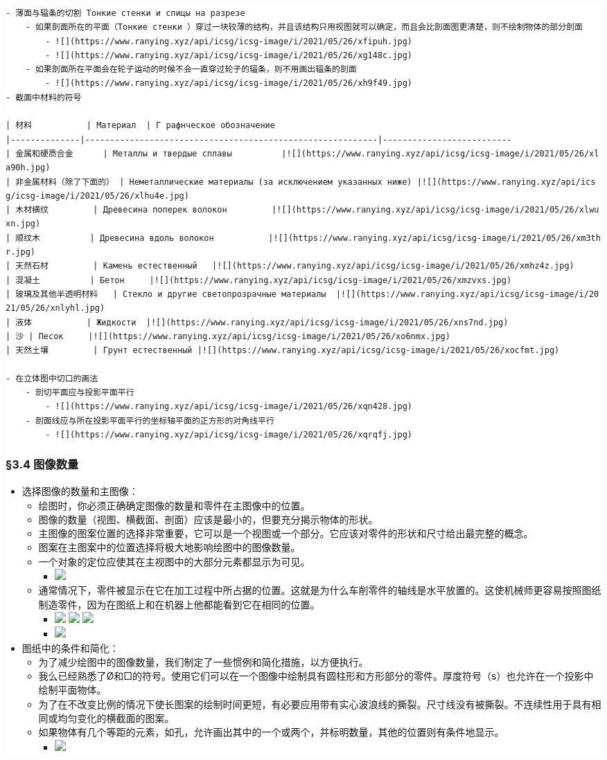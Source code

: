     - 薄面与辐条的切割 Тонкие стенки и спицы на разрезе
        - 如果剖面所在的平面（Тонкие стенки ）穿过一块较薄的结构，并且该结构只用视图就可以确定，而且会比剖面图更清楚，则不绘制物体的部分剖面
            - ![](https://www.ranying.xyz/api/icsg/icsg-image/i/2021/05/26/xfipuh.jpg)
            - ![](https://www.ranying.xyz/api/icsg/icsg-image/i/2021/05/26/xg148c.jpg)
        - 如果剖面所在平面会在轮子运动的时候不会一直穿过轮子的辐条，则不用画出辐条的剖面
            - ![](https://www.ranying.xyz/api/icsg/icsg-image/i/2021/05/26/xh9f49.jpg)
    - 截面中材料的符号

    | 材料           | Материал  | Г рафнческое обозначение
    |--------------|-----------------------------------------------------------|--------------------------
    | 金属和硬质合金      | Металлы и твердые сплавы          |![](https://www.ranying.xyz/api/icsg/icsg-image/i/2021/05/26/xla90h.jpg)
    | 非金属材料（除了下面的） | Неметаллические материалы (за исключением указанных ниже) |![](https://www.ranying.xyz/api/icsg/icsg-image/i/2021/05/26/xlhu4e.jpg) 
    | 木材横纹         | Древесина поперек волокон         |![](https://www.ranying.xyz/api/icsg/icsg-image/i/2021/05/26/xlwuxn.jpg)
    | 顺纹木          | Древесина вдоль волокон           |![](https://www.ranying.xyz/api/icsg/icsg-image/i/2021/05/26/xm3thr.jpg)
    | 天然石材         | Камень естественный   |![](https://www.ranying.xyz/api/icsg/icsg-image/i/2021/05/26/xmhz4z.jpg)
    | 混凝土          | Бетон     |![](https://www.ranying.xyz/api/icsg/icsg-image/i/2021/05/26/xmzvxs.jpg)
    | 玻璃及其他半透明材料   | Стекло и другие светопрозрачные материалы  |![](https://www.ranying.xyz/api/icsg/icsg-image/i/2021/05/26/xnlyhl.jpg)
    | 液体           | Жидкости  |![](https://www.ranying.xyz/api/icsg/icsg-image/i/2021/05/26/xns7nd.jpg)
    | 沙 | Песок     |![](https://www.ranying.xyz/api/icsg/icsg-image/i/2021/05/26/xo6nmx.jpg)
    | 天然土壤         | Грунт естественный |![](https://www.ranying.xyz/api/icsg/icsg-image/i/2021/05/26/xocfmt.jpg)

    - 在立体图中切口的画法
        - 剖切平面应与投影平面平行
            - ![](https://www.ranying.xyz/api/icsg/icsg-image/i/2021/05/26/xqn428.jpg)
        - 剖面线应与所在投影平面平行的坐标轴平面的正方形的对角线平行
            - ![](https://www.ranying.xyz/api/icsg/icsg-image/i/2021/05/26/xqrqfj.jpg)
### §3.4 图像数量

- 选择图像的数量和主图像：
    - 绘图时，你必须正确确定图像的数量和零件在主图像中的位置。
    - 图像的数量（视图、横截面、剖面）应该是最小的，但要充分揭示物体的形状。
    - 主图像的图案位置的选择非常重要，它可以是一个视图或一个部分。它应该对零件的形状和尺寸给出最完整的概念。
    - 图案在主图案中的位置选择将极大地影响绘图中的图像数量。
    - 一个对象的定位应使其在主视图中的大部分元素都显示为可见。
        - ![](https://www.ranying.xyz/api/icsg/icsg-image/i/2021/06/10/10wlceq.png)
    - 通常情况下，零件被显示在它在加工过程中所占据的位置。这就是为什么车削零件的轴线是水平放置的。这使机械师更容易按照图纸制造零件，因为在图纸上和在机器上他都能看到它在相同的位置。
        - ![](https://www.ranying.xyz/api/icsg/icsg-image/i/2021/06/10/10xol9y.png) ![](https://www.ranying.xyz/api/icsg/icsg-image/i/2021/06/10/10y5zem.png) ![](https://www.ranying.xyz/api/icsg/icsg-image/i/2021/06/10/10yokpp.png)
        - ![](https://www.ranying.xyz/api/icsg/icsg-image/i/2021/06/10/10zxrau.png)
- 图纸中的条件和简化：
    - 为了减少绘图中的图像数量，我们制定了一些惯例和简化措施，以方便执行。
    - 我么已经熟悉了Ø和□的符号。使用它们可以在一个图像中绘制具有圆柱形和方形部分的零件。厚度符号（s）也允许在一个投影中绘制平面物体。
    - 为了在不改变比例的情况下使长图案的绘制时间更短，有必要应用带有实心波浪线的撕裂。尺寸线没有被撕裂。不连续性用于具有相同或均匀变化的横截面的图案。 
    - 如果物体有几个等距的元素，如孔，允许画出其中的一个或两个，并标明数量，其他的位置则有条件地显示。
        - ![](https://www.ranying.xyz/api/icsg/icsg-image/i/2021/06/10/113jt76.png)
